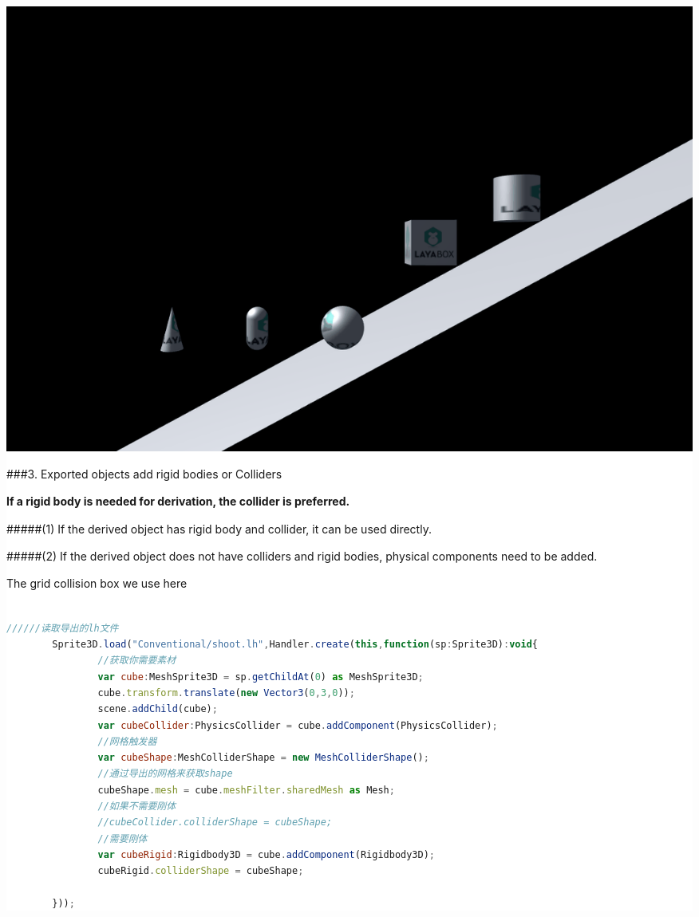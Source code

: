 ![图](img/1.gif)

###3. Exported objects add rigid bodies or Colliders

**If a rigid body is needed for derivation, the collider is preferred.**

#####(1) If the derived object has rigid body and collider, it can be used directly.

#####(2) If the derived object does not have colliders and rigid bodies, physical components need to be added.

The grid collision box we use here


```javascript

//////读取导出的lh文件
		Sprite3D.load("Conventional/shoot.lh",Handler.create(this,function(sp:Sprite3D):void{
				//获取你需要素材
                var cube:MeshSprite3D = sp.getChildAt(0) as MeshSprite3D;
                cube.transform.translate(new Vector3(0,3,0));
                scene.addChild(cube);
                var cubeCollider:PhysicsCollider = cube.addComponent(PhysicsCollider);
				//网格触发器
                var cubeShape:MeshColliderShape = new MeshColliderShape();
				//通过导出的网格来获取shape
                cubeShape.mesh = cube.meshFilter.sharedMesh as Mesh;
				//如果不需要刚体
				//cubeCollider.colliderShape = cubeShape;
				//需要刚体
                var cubeRigid:Rigidbody3D = cube.addComponent(Rigidbody3D);
                cubeRigid.colliderShape = cubeShape;

		}));
```
